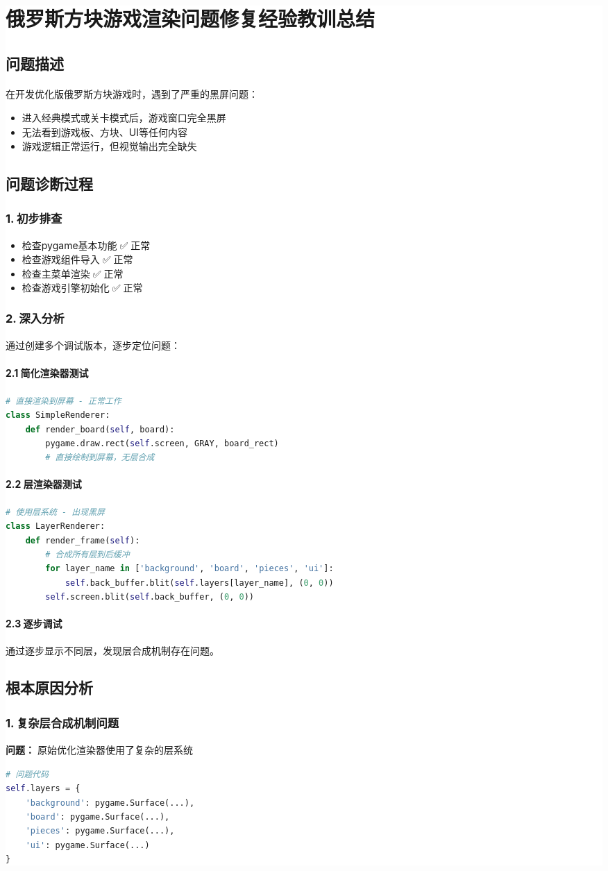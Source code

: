 # 俄罗斯方块游戏渲染问题修复经验教训总结

## 问题描述

在开发优化版俄罗斯方块游戏时，遇到了严重的黑屏问题：
- 进入经典模式或关卡模式后，游戏窗口完全黑屏
- 无法看到游戏板、方块、UI等任何内容
- 游戏逻辑正常运行，但视觉输出完全缺失

## 问题诊断过程

### 1. 初步排查
- 检查pygame基本功能 ✅ 正常
- 检查游戏组件导入 ✅ 正常
- 检查主菜单渲染 ✅ 正常
- 检查游戏引擎初始化 ✅ 正常

### 2. 深入分析
通过创建多个调试版本，逐步定位问题：

#### 2.1 简化渲染器测试
```python
# 直接渲染到屏幕 - 正常工作
class SimpleRenderer:
    def render_board(self, board):
        pygame.draw.rect(self.screen, GRAY, board_rect)
        # 直接绘制到屏幕，无层合成
```

#### 2.2 层渲染器测试
```python
# 使用层系统 - 出现黑屏
class LayerRenderer:
    def render_frame(self):
        # 合成所有层到后缓冲
        for layer_name in ['background', 'board', 'pieces', 'ui']:
            self.back_buffer.blit(self.layers[layer_name], (0, 0))
        self.screen.blit(self.back_buffer, (0, 0))
```

#### 2.3 逐步调试
通过逐步显示不同层，发现层合成机制存在问题。

## 根本原因分析

### 1. 复杂层合成机制问题
**问题：** 原始优化渲染器使用了复杂的层系统
```python
# 问题代码
self.layers = {
    'background': pygame.Surface(...),
    'board': pygame.Surface(...),
    'pieces': pygame.Surface(...),
    'ui': pygame.Surface(...)
}
```

